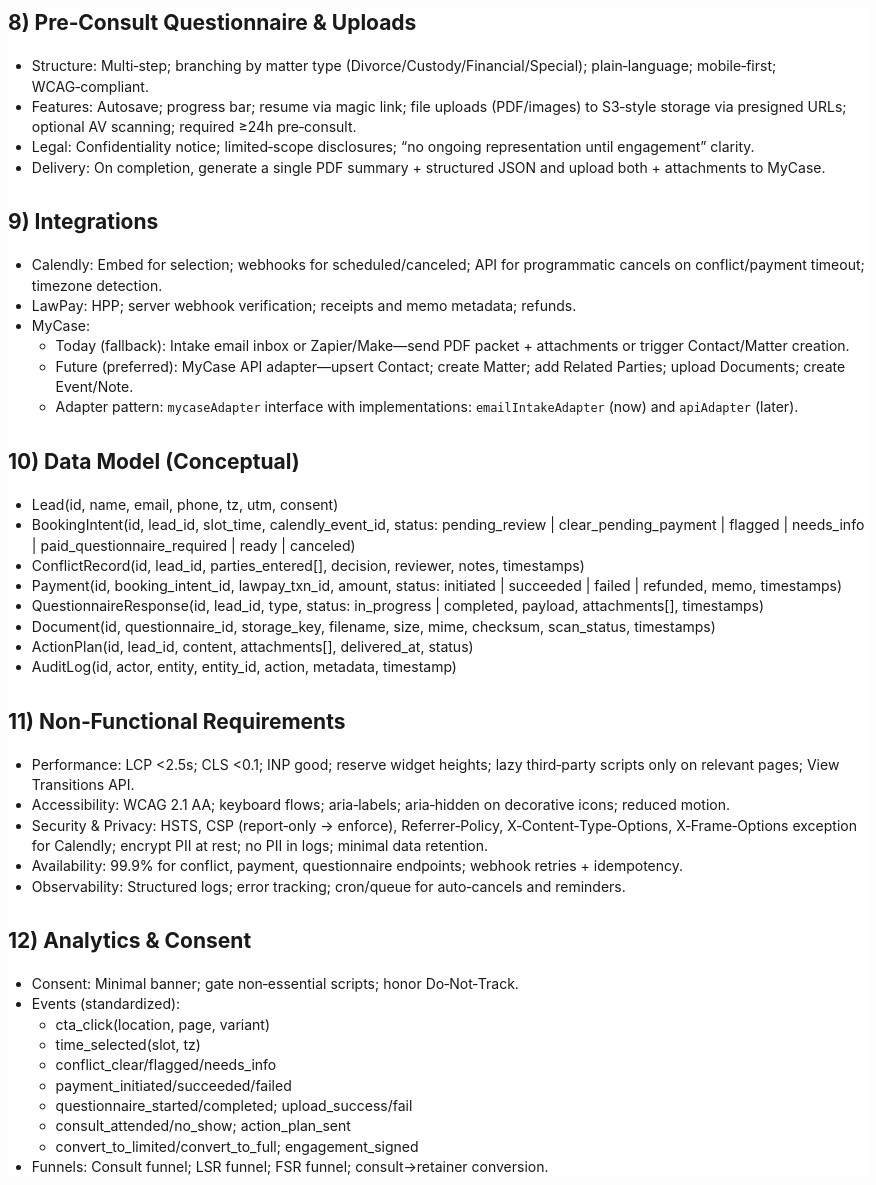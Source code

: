 ## 8) Pre‑Consult Questionnaire & Uploads
- Structure: Multi‑step; branching by matter type (Divorce/Custody/Financial/Special); plain‑language; mobile‑first; WCAG‑compliant.
- Features: Autosave; progress bar; resume via magic link; file uploads (PDF/images) to S3‑style storage via presigned URLs; optional AV scanning; required ≥24h pre‑consult.
- Legal: Confidentiality notice; limited‑scope disclosures; “no ongoing representation until engagement” clarity.
- Delivery: On completion, generate a single PDF summary + structured JSON and upload both + attachments to MyCase.

## 9) Integrations
- Calendly: Embed for selection; webhooks for scheduled/canceled; API for programmatic cancels on conflict/payment timeout; timezone detection.
- LawPay: HPP; server webhook verification; receipts and memo metadata; refunds.
- MyCase:
  - Today (fallback): Intake email inbox or Zapier/Make—send PDF packet + attachments or trigger Contact/Matter creation.
  - Future (preferred): MyCase API adapter—upsert Contact; create Matter; add Related Parties; upload Documents; create Event/Note.
  - Adapter pattern: `mycaseAdapter` interface with implementations: `emailIntakeAdapter` (now) and `apiAdapter` (later).

## 10) Data Model (Conceptual)
- Lead(id, name, email, phone, tz, utm, consent)
- BookingIntent(id, lead_id, slot_time, calendly_event_id, status: pending_review | clear_pending_payment | flagged | needs_info | paid_questionnaire_required | ready | canceled)
- ConflictRecord(id, lead_id, parties_entered[], decision, reviewer, notes, timestamps)
- Payment(id, booking_intent_id, lawpay_txn_id, amount, status: initiated | succeeded | failed | refunded, memo, timestamps)
- QuestionnaireResponse(id, lead_id, type, status: in_progress | completed, payload, attachments[], timestamps)
- Document(id, questionnaire_id, storage_key, filename, size, mime, checksum, scan_status, timestamps)
- ActionPlan(id, lead_id, content, attachments[], delivered_at, status)
- AuditLog(id, actor, entity, entity_id, action, metadata, timestamp)

## 11) Non‑Functional Requirements
- Performance: LCP <2.5s; CLS <0.1; INP good; reserve widget heights; lazy third‑party scripts only on relevant pages; View Transitions API.
- Accessibility: WCAG 2.1 AA; keyboard flows; aria‑labels; aria‑hidden on decorative icons; reduced motion.
- Security & Privacy: HSTS, CSP (report‑only → enforce), Referrer‑Policy, X‑Content‑Type‑Options, X‑Frame‑Options exception for Calendly; encrypt PII at rest; no PII in logs; minimal data retention.
- Availability: 99.9% for conflict, payment, questionnaire endpoints; webhook retries + idempotency.
- Observability: Structured logs; error tracking; cron/queue for auto‑cancels and reminders.

## 12) Analytics & Consent
- Consent: Minimal banner; gate non‑essential scripts; honor Do‑Not‑Track.
- Events (standardized):
  - cta_click(location, page, variant)
  - time_selected(slot, tz)
  - conflict_clear/flagged/needs_info
  - payment_initiated/succeeded/failed
  - questionnaire_started/completed; upload_success/fail
  - consult_attended/no_show; action_plan_sent
  - convert_to_limited/convert_to_full; engagement_signed
- Funnels: Consult funnel; LSR funnel; FSR funnel; consult→retainer conversion.
